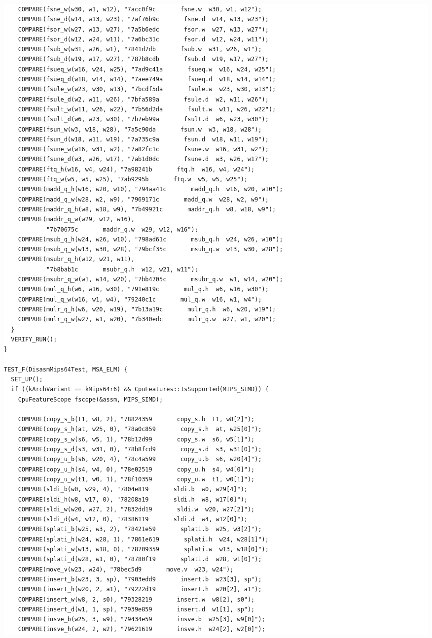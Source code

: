 ```
    COMPARE(fsne_w(w30, w1, w12), "7acc0f9c       fsne.w  w30, w1, w12");
    COMPARE(fsne_d(w14, w13, w23), "7af76b9c       fsne.d  w14, w13, w23");
    COMPARE(fsor_w(w27, w13, w27), "7a5b6edc       fsor.w  w27, w13, w27");
    COMPARE(fsor_d(w12, w24, w11), "7a6bc31c       fsor.d  w12, w24, w11");
    COMPARE(fsub_w(w31, w26, w1), "7841d7db       fsub.w  w31, w26, w1");
    COMPARE(fsub_d(w19, w17, w27), "787b8cdb       fsub.d  w19, w17, w27");
    COMPARE(fsueq_w(w16, w24, w25), "7ad9c41a       fsueq.w  w16, w24, w25");
    COMPARE(fsueq_d(w18, w14, w14), "7aee749a       fsueq.d  w18, w14, w14");
    COMPARE(fsule_w(w23, w30, w13), "7bcdf5da       fsule.w  w23, w30, w13");
    COMPARE(fsule_d(w2, w11, w26), "7bfa589a       fsule.d  w2, w11, w26");
    COMPARE(fsult_w(w11, w26, w22), "7b56d2da       fsult.w  w11, w26, w22");
    COMPARE(fsult_d(w6, w23, w30), "7b7eb99a       fsult.d  w6, w23, w30");
    COMPARE(fsun_w(w3, w18, w28), "7a5c90da       fsun.w  w3, w18, w28");
    COMPARE(fsun_d(w18, w11, w19), "7a735c9a       fsun.d  w18, w11, w19");
    COMPARE(fsune_w(w16, w31, w2), "7a82fc1c       fsune.w  w16, w31, w2");
    COMPARE(fsune_d(w3, w26, w17), "7ab1d0dc       fsune.d  w3, w26, w17");
    COMPARE(ftq_h(w16, w4, w24), "7a98241b       ftq.h  w16, w4, w24");
    COMPARE(ftq_w(w5, w5, w25), "7ab9295b       ftq.w  w5, w5, w25");
    COMPARE(madd_q_h(w16, w20, w10), "794aa41c       madd_q.h  w16, w20, w10");
    COMPARE(madd_q_w(w28, w2, w9), "7969171c       madd_q.w  w28, w2, w9");
    COMPARE(maddr_q_h(w8, w18, w9), "7b49921c       maddr_q.h  w8, w18, w9");
    COMPARE(maddr_q_w(w29, w12, w16),
            "7b70675c       maddr_q.w  w29, w12, w16");
    COMPARE(msub_q_h(w24, w26, w10), "798ad61c       msub_q.h  w24, w26, w10");
    COMPARE(msub_q_w(w13, w30, w28), "79bcf35c       msub_q.w  w13, w30, w28");
    COMPARE(msubr_q_h(w12, w21, w11),
            "7b8bab1c       msubr_q.h  w12, w21, w11");
    COMPARE(msubr_q_w(w1, w14, w20), "7bb4705c       msubr_q.w  w1, w14, w20");
    COMPARE(mul_q_h(w6, w16, w30), "791e819c       mul_q.h  w6, w16, w30");
    COMPARE(mul_q_w(w16, w1, w4), "79240c1c       mul_q.w  w16, w1, w4");
    COMPARE(mulr_q_h(w6, w20, w19), "7b13a19c       mulr_q.h  w6, w20, w19");
    COMPARE(mulr_q_w(w27, w1, w20), "7b340edc       mulr_q.w  w27, w1, w20");
  }
  VERIFY_RUN();
}

TEST_F(DisasmMips64Test, MSA_ELM) {
  SET_UP();
  if ((kArchVariant == kMips64r6) && CpuFeatures::IsSupported(MIPS_SIMD)) {
    CpuFeatureScope fscope(&assm, MIPS_SIMD);

    COMPARE(copy_s_b(t1, w8, 2), "78824359       copy_s.b  t1, w8[2]");
    COMPARE(copy_s_h(at, w25, 0), "78a0c859       copy_s.h  at, w25[0]");
    COMPARE(copy_s_w(s6, w5, 1), "78b12d99       copy_s.w  s6, w5[1]");
    COMPARE(copy_s_d(s3, w31, 0), "78b8fcd9       copy_s.d  s3, w31[0]");
    COMPARE(copy_u_b(s6, w20, 4), "78c4a599       copy_u.b  s6, w20[4]");
    COMPARE(copy_u_h(s4, w4, 0), "78e02519       copy_u.h  s4, w4[0]");
    COMPARE(copy_u_w(t1, w0, 1), "78f10359       copy_u.w  t1, w0[1]");
    COMPARE(sldi_b(w0, w29, 4), "7804e819       sldi.b  w0, w29[4]");
    COMPARE(sldi_h(w8, w17, 0), "78208a19       sldi.h  w8, w17[0]");
    COMPARE(sldi_w(w20, w27, 2), "7832dd19       sldi.w  w20, w27[2]");
    COMPARE(sldi_d(w4, w12, 0), "78386119       sldi.d  w4, w12[0]");
    COMPARE(splati_b(w25, w3, 2), "78421e59       splati.b  w25, w3[2]");
    COMPARE(splati_h(w24, w28, 1), "7861e619       splati.h  w24, w28[1]");
    COMPARE(splati_w(w13, w18, 0), "78709359       splati.w  w13, w18[0]");
    COMPARE(splati_d(w28, w1, 0), "78780f19       splati.d  w28, w1[0]");
    COMPARE(move_v(w23, w24), "78bec5d9       move.v  w23, w24");
    COMPARE(insert_b(w23, 3, sp), "7903edd9       insert.b  w23[3], sp");
    COMPARE(insert_h(w20, 2, a1), "79222d19       insert.h  w20[2], a1");
    COMPARE(insert_w(w8, 2, s0), "79328219       insert.w  w8[2], s0");
    COMPARE(insert_d(w1, 1, sp), "7939e859       insert.d  w1[1], sp");
    COMPARE(insve_b(w25, 3, w9), "79434e59       insve.b  w25[3], w9[0]");
    COMPARE(insve_h(w24, 2, w2), "79621619       insve.h  w24[2], w2[0]");
```